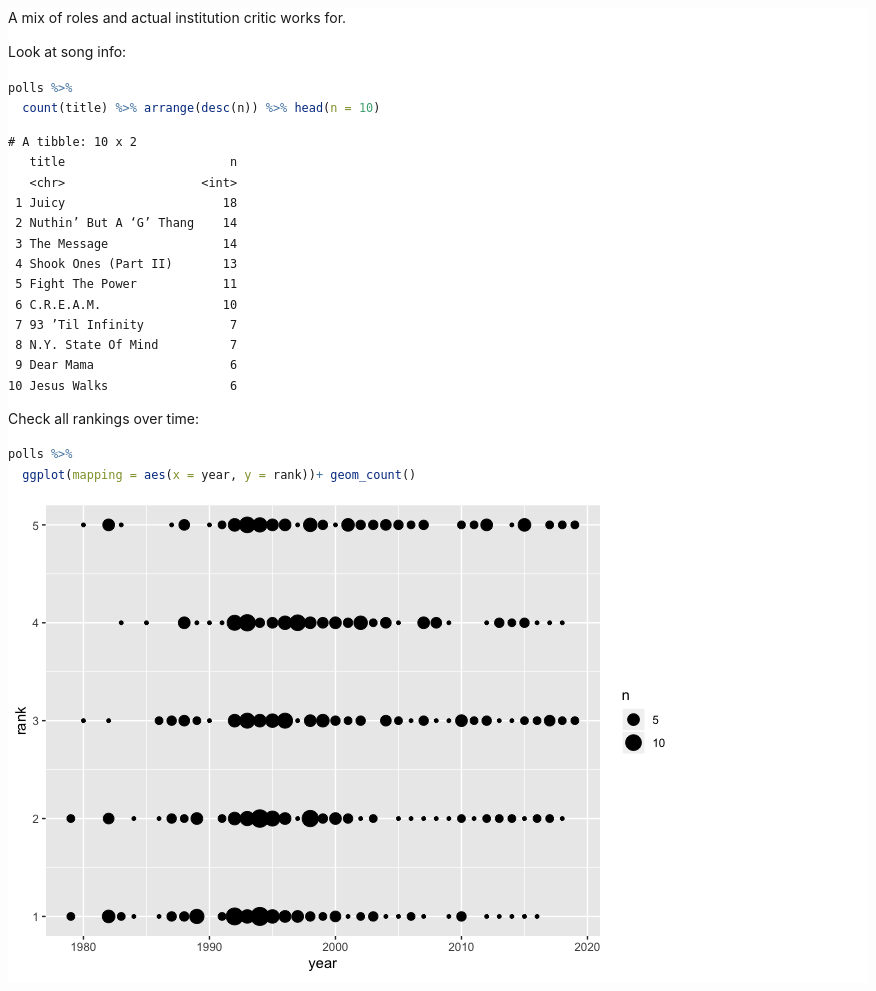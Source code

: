 A mix of roles and actual institution critic works for.

Look at song info:

``` r
polls %>% 
  count(title) %>% arrange(desc(n)) %>% head(n = 10)
```

    # A tibble: 10 x 2
       title                       n
       <chr>                   <int>
     1 Juicy                      18
     2 Nuthin’ But A ‘G’ Thang    14
     3 The Message                14
     4 Shook Ones (Part II)       13
     5 Fight The Power            11
     6 C.R.E.A.M.                 10
     7 93 ’Til Infinity            7
     8 N.Y. State Of Mind          7
     9 Dear Mama                   6
    10 Jesus Walks                 6

Check all rankings over time:

``` r
polls %>% 
  ggplot(mapping = aes(x = year, y = rank))+ geom_count()
```

![](hip_hop_rankings_files/figure-gfm/unnamed-chunk-8-1.png)
